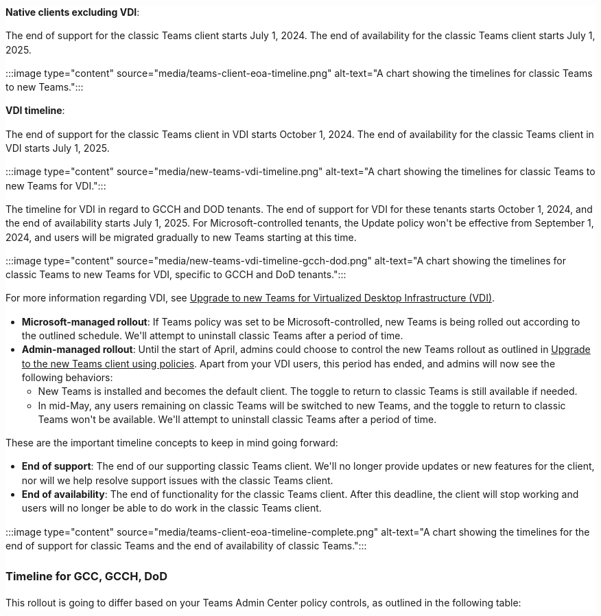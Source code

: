 **Native clients excluding VDI**:

The end of support for the classic Teams client starts July 1, 2024. The end of availability for the classic Teams client starts July 1, 2025.

:::image type="content" source="media/teams-client-eoa-timeline.png" alt-text="A chart showing the timelines for classic Teams to new Teams.":::

**VDI timeline**:

The end of support for the classic Teams client in VDI starts October 1, 2024. The end of availability for the classic Teams client in VDI starts July 1, 2025.

:::image type="content" source="media/new-teams-vdi-timeline.png" alt-text="A chart showing the timelines for classic Teams to new Teams for VDI.":::

The timeline for VDI in regard to GCCH and DOD tenants. The end of support for VDI for these tenants starts October 1, 2024, and the end of availability starts July 1, 2025. For Microsoft-controlled tenants, the Update policy won't be effective from September 1, 2024, and users will be migrated gradually to new Teams starting at this time.

:::image type="content" source="media/new-teams-vdi-timeline-gcch-dod.png" alt-text="A chart showing the timelines for classic Teams to new Teams for VDI, specific to GCCH and DoD tenants.":::

For more information regarding VDI, see [Upgrade to new Teams for Virtualized Desktop Infrastructure (VDI)](new-teams-vdi-requirements-deploy.md).

- **Microsoft-managed rollout**: If Teams policy was set to be Microsoft-controlled, new Teams is being rolled out according to the outlined schedule. We'll attempt to uninstall classic Teams after a period of time.
- **Admin-managed rollout**: Until the start of April, admins could choose to control the new Teams rollout as outlined in [Upgrade to the new Teams client using policies](new-teams-deploy-using-policies.md). Apart from your VDI users, this period has ended, and admins will now see the following behaviors:
  - New Teams is installed and becomes the default client. The toggle to return to classic Teams is still available if needed.
  - In mid-May, any users remaining on classic Teams will be switched to new Teams, and the toggle to return to classic Teams won't be available. We'll attempt to uninstall classic Teams after a period of time.

These are the important timeline concepts to keep in mind going forward:

- **End of support**: The end of our supporting classic Teams client. We'll no longer provide updates or new features for the client, nor will we help resolve support issues with the classic Teams client.
- **End of availability**: The end of functionality for the classic Teams client. After this deadline, the client will stop working and users will no longer be able to do work in the classic Teams client.

:::image type="content" source="media/teams-client-eoa-timeline-complete.png" alt-text="A chart showing the timelines for the end of support for classic Teams and the end of availability of classic Teams.":::

### Timeline for GCC, GCCH, DoD

This rollout is going to differ based on your Teams Admin Center policy controls, as outlined in the following table:
